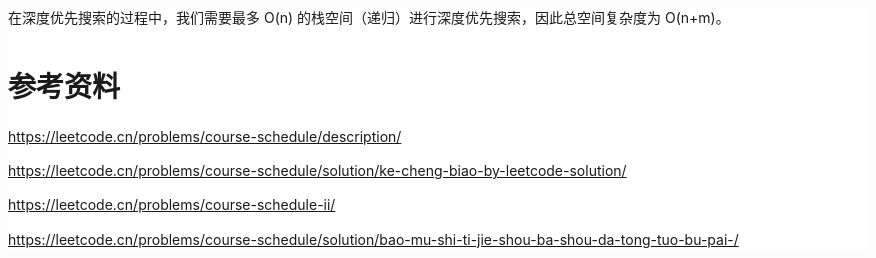 在深度优先搜索的过程中，我们需要最多 O(n) 的栈空间（递归）进行深度优先搜索，因此总空间复杂度为 O(n+m)。

# 参考资料

https://leetcode.cn/problems/course-schedule/description/

https://leetcode.cn/problems/course-schedule/solution/ke-cheng-biao-by-leetcode-solution/

https://leetcode.cn/problems/course-schedule-ii/

https://leetcode.cn/problems/course-schedule/solution/bao-mu-shi-ti-jie-shou-ba-shou-da-tong-tuo-bu-pai-/

